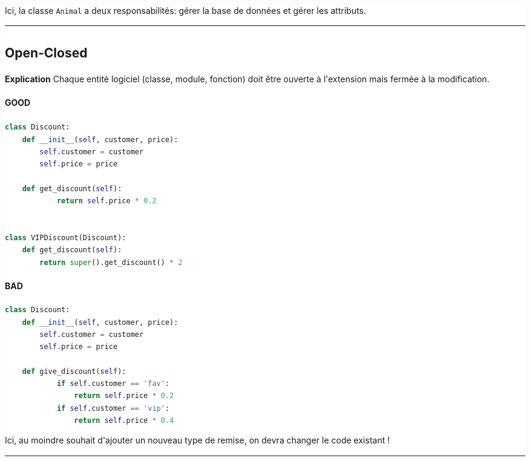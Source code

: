 <i class='fas fa-arrow-up'></i> Ici, la classe `Animal` a deux responsabilités: gérer la base de données et gérer les attributs.

</div></div>

---

## **O**pen-Closed

**Explication**
Chaque entité logiciel (classe, module, fonction) doit être ouverte à l'extension mais fermée à la modification.

<div class='flex-horizontal'><div class='flex'>
<h4 class="success">
<i class='fas fa-check'></i>
GOOD
</h2>

```python
class Discount:
    def __init__(self, customer, price):
        self.customer = customer
        self.price = price

    def get_discount(self):
            return self.price * 0.2


class VIPDiscount(Discount):
    def get_discount(self):
        return super().get_discount() * 2
```

</div><div class='flex'>
<h4 class="error">
<i class='fas fa-xmark'></i>
BAD
</h2>

```python
class Discount:
    def __init__(self, customer, price):
        self.customer = customer
        self.price = price

    def give_discount(self):
            if self.customer == 'fav':
                return self.price * 0.2
            if self.customer == 'vip':
                return self.price * 0.4
```

<i class='fas fa-arrow-up'></i> Ici, au moindre souhait d'ajouter un nouveau type de remise, on devra changer le code existant !

---